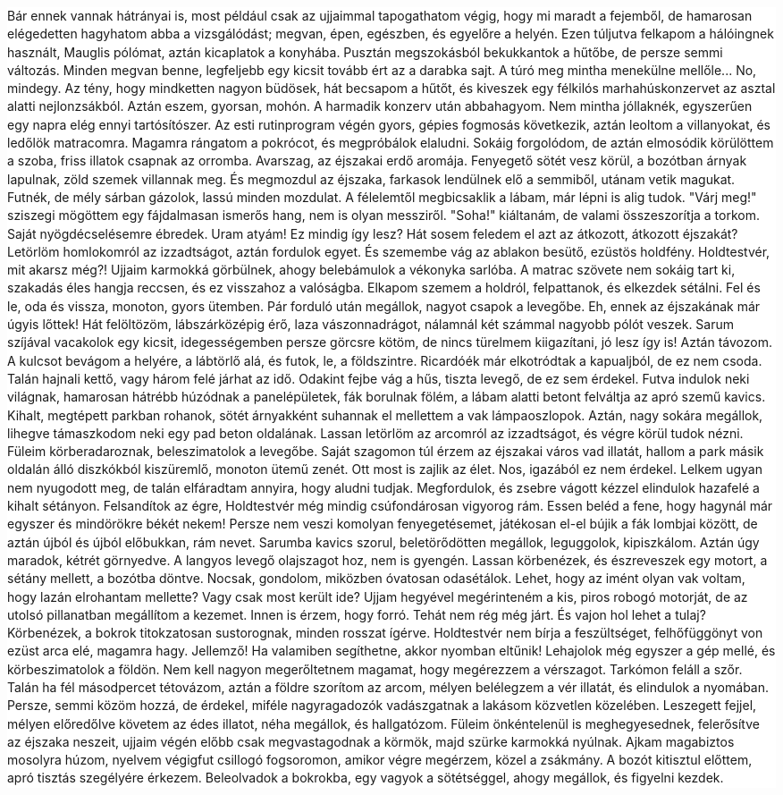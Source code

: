 Bár ennek vannak hátrányai is, most például csak az ujjaimmal tapogathatom végig, hogy mi maradt a fejemből, de hamarosan elégedetten hagyhatom abba a vizsgálódást; megvan, épen, egészben, és egyelőre a helyén. Ezen túljutva felkapom a hálóingnek használt, Mauglis pólómat, aztán kicaplatok a konyhába.
Pusztán megszokásból bekukkantok a hűtőbe, de persze semmi változás. Minden megvan benne, legfeljebb egy kicsit tovább ért az a darabka sajt. A túró meg mintha menekülne mellőle... No, mindegy. Az tény, hogy mindketten nagyon büdösek, hát becsapom a hűtőt, és kiveszek egy félkilós marhahúskonzervet az asztal alatti nejlonzsákból. Aztán eszem, gyorsan, mohón. A harmadik konzerv után abbahagyom. Nem mintha jóllaknék, egyszerűen egy napra elég ennyi tartósítószer.
Az esti rutinprogram végén gyors, gépies fogmosás következik, aztán leoltom a villanyokat, és ledőlök matracomra. Magamra rángatom a pokrócot, és megpróbálok elaludni.
Sokáig forgolódom, de aztán elmosódik körülöttem a szoba, friss illatok csapnak az orromba. Avarszag, az éjszakai erdő aromája. Fenyegető sötét vesz körül, a bozótban árnyak lapulnak, zöld szemek villannak meg. És megmozdul az éjszaka, farkasok lendülnek elő a semmiből, utánam vetik magukat.
Futnék, de mély sárban gázolok, lassú minden mozdulat. A félelemtől megbicsaklik a lábam, már lépni is alig tudok. "Várj meg!" sziszegi mögöttem egy fájdalmasan ismerős hang, nem is olyan messziről. "Soha!" kiáltanám, de valami összeszorítja a torkom.
Saját nyögdécselésemre ébredek. Uram atyám! Ez mindig így lesz? Hát sosem feledem el azt az átkozott, átkozott éjszakát? Letörlöm homlokomról az izzadtságot, aztán fordulok egyet. És szemembe vág az ablakon besütő, ezüstös holdfény. Holdtestvér, mit akarsz még?!
Ujjaim karmokká görbülnek, ahogy belebámulok a vékonyka sarlóba. A matrac szövete nem sokáig tart ki, szakadás éles hangja reccsen, és ez visszahoz a valóságba. Elkapom szemem a holdról, felpattanok, és elkezdek sétálni. Fel és le, oda és vissza, monoton, gyors ütemben. Pár forduló után megállok, nagyot csapok a levegőbe. Eh, ennek az éjszakának már úgyis lőttek!
Hát felöltözöm, lábszárközépig érő, laza vászonnadrágot, nálamnál két számmal nagyobb pólót veszek. Sarum szíjával vacakolok egy kicsit, idegességemben persze görcsre kötöm, de nincs türelmem kiigazítani, jó lesz így is! Aztán távozom.
A kulcsot bevágom a helyére, a lábtörlő alá, és futok, le, a földszintre. Ricardóék már elkotródtak a kapualjból, de ez nem csoda. Talán hajnali kettő, vagy három felé járhat az idő.
Odakint fejbe vág a hűs, tiszta levegő, de ez sem érdekel. Futva indulok neki világnak, hamarosan hátrébb húzódnak a panelépületek, fák borulnak fölém, a lábam alatti betont felváltja az apró szemű kavics. Kihalt, megtépett parkban rohanok, sötét árnyakként suhannak el mellettem a vak lámpaoszlopok. Aztán, nagy sokára megállok, lihegve támaszkodom neki egy pad beton oldalának.
Lassan letörlöm az arcomról az izzadtságot, és végre körül tudok nézni. Füleim körberadaroznak, beleszimatolok a levegőbe. Saját szagomon túl érzem az éjszakai város vad illatát, hallom a park másik oldalán álló diszkókból kiszüremlő, monoton ütemű zenét. Ott most is zajlik az élet.
Nos, igazából ez nem érdekel. Lelkem ugyan nem nyugodott meg, de talán elfáradtam annyira, hogy aludni tudjak. Megfordulok, és zsebre vágott kézzel elindulok hazafelé a kihalt sétányon. Felsandítok az égre, Holdtestvér még mindig csúfondárosan vigyorog rám. Essen beléd a fene, hogy hagynál már egyszer és mindörökre békét nekem! Persze nem veszi komolyan fenyegetésemet, játékosan el-el bújik a fák lombjai között, de aztán újból és újból előbukkan, rám nevet.
Sarumba kavics szorul, beletörődötten megállok, leguggolok, kipiszkálom. Aztán úgy maradok, kétrét görnyedve. A langyos levegő olajszagot hoz, nem is gyengén. Lassan körbenézek, és észreveszek egy motort, a sétány mellett, a bozótba döntve.
Nocsak, gondolom, miközben óvatosan odasétálok. Lehet, hogy az imént olyan vak voltam, hogy lazán elrohantam mellette? Vagy csak most került ide? Ujjam hegyével megérinteném a kis, piros robogó motorját, de az utolsó pillanatban megállítom a kezemet. Innen is érzem, hogy forró. Tehát nem rég még járt.
És vajon hol lehet a tulaj? Körbenézek, a bokrok titokzatosan sustorognak, minden rosszat ígérve. Holdtestvér nem bírja a feszültséget, felhőfüggönyt von ezüst arca elé, magamra hagy. Jellemző! Ha valamiben segíthetne, akkor nyomban eltűnik!
Lehajolok még egyszer a gép mellé, és körbeszimatolok a földön. Nem kell nagyon megerőltetnem magamat, hogy megérezzem a vérszagot. Tarkómon feláll a szőr.
Talán ha fél másodpercet tétovázom, aztán a földre szorítom az arcom, mélyen belélegzem a vér illatát, és elindulok a nyomában. Persze, semmi közöm hozzá, de érdekel, miféle nagyragadozók vadászgatnak a lakásom közvetlen közelében.
Leszegett fejjel, mélyen előredőlve követem az édes illatot, néha megállok, és hallgatózom. Füleim önkéntelenül is meghegyesednek, felerősítve az éjszaka neszeit, ujjaim végén előbb csak megvastagodnak a körmök, majd szürke karmokká nyúlnak. Ajkam magabiztos mosolyra húzom, nyelvem végigfut csillogó fogsoromon, amikor végre megérzem, közel a zsákmány.
A bozót kitisztul előttem, apró tisztás szegélyére érkezem. Beleolvadok a bokrokba, egy vagyok a sötétséggel, ahogy megállok, és figyelni kezdek.